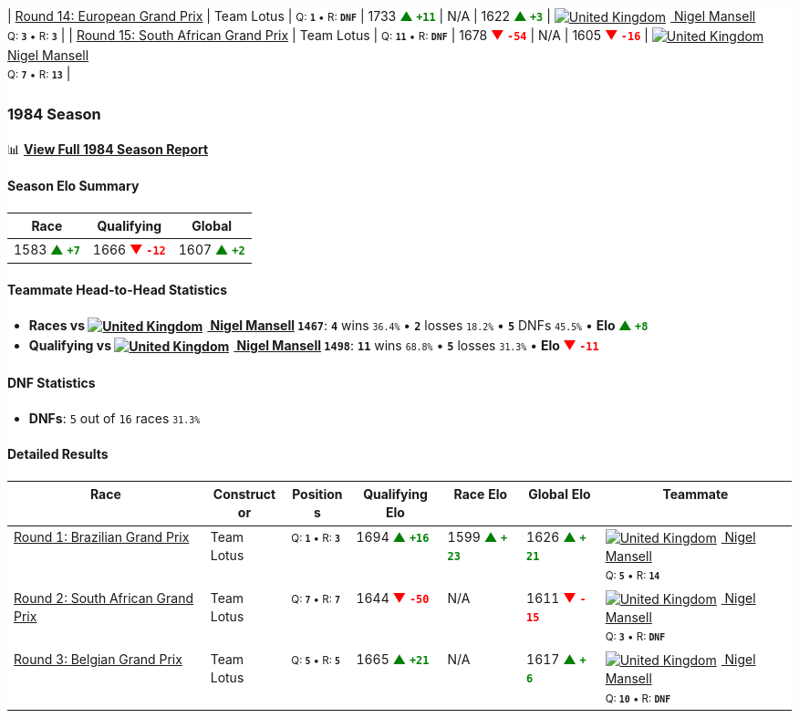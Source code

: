 | [Round 14: European Grand Prix](../seasons/1983-season-report#round-14-european-grand-prix) | Team Lotus | <small>Q:&nbsp;**`1`**&nbsp;•&nbsp;R:&nbsp;**`DNF`**</small> | 1733 **<span style="color: green;">▲&nbsp;`+11`</span>** | N/A | 1622 **<span style="color: green;">▲&nbsp;`+3`</span>** | [<img src="https://upload.wikimedia.org/wikipedia/commons/thumb/8/83/Flag_of_the_United_Kingdom_%283-5%29.svg/512px-Flag_of_the_United_Kingdom_%283-5%29.svg.png?20250726143817" alt="United Kingdom" width="20" height="auto" style="vertical-align: middle; margin-right: 5px;" onerror="this.outerHTML='🇬🇧'; this.style.marginRight='5px';"/> Nigel Mansell](nigel-mansell)<br/><small>Q:&nbsp;**`3`**&nbsp;•&nbsp;R:&nbsp;**`3`**</small> |
| [Round 15: South African Grand Prix](../seasons/1983-season-report#round-15-south-african-grand-prix) | Team Lotus | <small>Q:&nbsp;**`11`**&nbsp;•&nbsp;R:&nbsp;**`DNF`**</small> | 1678 **<span style="color: red;">▼&nbsp;`-54`</span>** | N/A | 1605 **<span style="color: red;">▼&nbsp;`-16`</span>** | [<img src="https://upload.wikimedia.org/wikipedia/commons/thumb/8/83/Flag_of_the_United_Kingdom_%283-5%29.svg/512px-Flag_of_the_United_Kingdom_%283-5%29.svg.png?20250726143817" alt="United Kingdom" width="20" height="auto" style="vertical-align: middle; margin-right: 5px;" onerror="this.outerHTML='🇬🇧'; this.style.marginRight='5px';"/> Nigel Mansell](nigel-mansell)<br/><small>Q:&nbsp;**`7`**&nbsp;•&nbsp;R:&nbsp;**`13`**</small> |

### 1984 Season

📊 **[View Full 1984 Season Report](../seasons/1984-season-report)**

#### Season Elo Summary

| Race | Qualifying | Global |
|------|------------|--------|
| 1583 **<span style="color: green;">▲&nbsp;`+7`</span>** | 1666 **<span style="color: red;">▼&nbsp;`-12`</span>** | 1607 **<span style="color: green;">▲&nbsp;`+2`</span>** |

#### Teammate Head-to-Head Statistics

- **Races vs [<img src="https://upload.wikimedia.org/wikipedia/commons/thumb/8/83/Flag_of_the_United_Kingdom_%283-5%29.svg/512px-Flag_of_the_United_Kingdom_%283-5%29.svg.png?20250726143817" alt="United Kingdom" width="20" height="auto" style="vertical-align: middle; margin-right: 5px;" onerror="this.outerHTML='🇬🇧'; this.style.marginRight='5px';"/> Nigel Mansell](nigel-mansell) `1467`**: **`4`** wins <small>`36.4%`</small> • **`2`** losses <small>`18.2%`</small> • **`5`** DNFs <small>`45.5%`</small> • **Elo <span style="color: green;">▲&nbsp;`+8`</span>**
- **Qualifying vs [<img src="https://upload.wikimedia.org/wikipedia/commons/thumb/8/83/Flag_of_the_United_Kingdom_%283-5%29.svg/512px-Flag_of_the_United_Kingdom_%283-5%29.svg.png?20250726143817" alt="United Kingdom" width="20" height="auto" style="vertical-align: middle; margin-right: 5px;" onerror="this.outerHTML='🇬🇧'; this.style.marginRight='5px';"/> Nigel Mansell](nigel-mansell) `1498`**: **`11`** wins <small>`68.8%`</small> • **`5`** losses <small>`31.3%`</small> • **Elo <span style="color: red;">▼&nbsp;`-11`</span>**

#### DNF Statistics

- **DNFs**: `5` out of `16` races <small>`31.3%`</small>

#### Detailed Results

| Race | Constructor | Positions | Qualifying Elo | Race Elo | Global Elo | Teammate |
|------|-------------|-----------|----------------|----------|------------|----------|
| [Round 1: Brazilian Grand Prix](../seasons/1984-season-report#round-1-brazilian-grand-prix) | Team Lotus | <small>Q:&nbsp;**`1`**&nbsp;•&nbsp;R:&nbsp;**`3`**</small> | 1694 **<span style="color: green;">▲&nbsp;`+16`</span>** | 1599 **<span style="color: green;">▲&nbsp;`+23`</span>** | 1626 **<span style="color: green;">▲&nbsp;`+21`</span>** | [<img src="https://upload.wikimedia.org/wikipedia/commons/thumb/8/83/Flag_of_the_United_Kingdom_%283-5%29.svg/512px-Flag_of_the_United_Kingdom_%283-5%29.svg.png?20250726143817" alt="United Kingdom" width="20" height="auto" style="vertical-align: middle; margin-right: 5px;" onerror="this.outerHTML='🇬🇧'; this.style.marginRight='5px';"/> Nigel Mansell](nigel-mansell)<br/><small>Q:&nbsp;**`5`**&nbsp;•&nbsp;R:&nbsp;**`14`**</small> |
| [Round 2: South African Grand Prix](../seasons/1984-season-report#round-2-south-african-grand-prix) | Team Lotus | <small>Q:&nbsp;**`7`**&nbsp;•&nbsp;R:&nbsp;**`7`**</small> | 1644 **<span style="color: red;">▼&nbsp;`-50`</span>** | N/A | 1611 **<span style="color: red;">▼&nbsp;`-15`</span>** | [<img src="https://upload.wikimedia.org/wikipedia/commons/thumb/8/83/Flag_of_the_United_Kingdom_%283-5%29.svg/512px-Flag_of_the_United_Kingdom_%283-5%29.svg.png?20250726143817" alt="United Kingdom" width="20" height="auto" style="vertical-align: middle; margin-right: 5px;" onerror="this.outerHTML='🇬🇧'; this.style.marginRight='5px';"/> Nigel Mansell](nigel-mansell)<br/><small>Q:&nbsp;**`3`**&nbsp;•&nbsp;R:&nbsp;**`DNF`**</small> |
| [Round 3: Belgian Grand Prix](../seasons/1984-season-report#round-3-belgian-grand-prix) | Team Lotus | <small>Q:&nbsp;**`5`**&nbsp;•&nbsp;R:&nbsp;**`5`**</small> | 1665 **<span style="color: green;">▲&nbsp;`+21`</span>** | N/A | 1617 **<span style="color: green;">▲&nbsp;`+6`</span>** | [<img src="https://upload.wikimedia.org/wikipedia/commons/thumb/8/83/Flag_of_the_United_Kingdom_%283-5%29.svg/512px-Flag_of_the_United_Kingdom_%283-5%29.svg.png?20250726143817" alt="United Kingdom" width="20" height="auto" style="vertical-align: middle; margin-right: 5px;" onerror="this.outerHTML='🇬🇧'; this.style.marginRight='5px';"/> Nigel Mansell](nigel-mansell)<br/><small>Q:&nbsp;**`10`**&nbsp;•&nbsp;R:&nbsp;**`DNF`**</small> |
